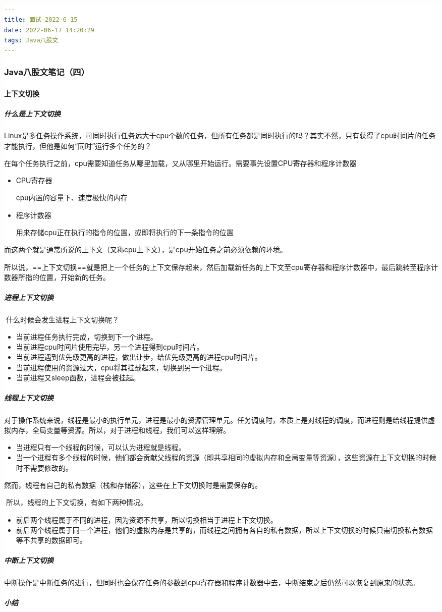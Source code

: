 ```yaml
---
title: 面试-2022-6-15
date: 2022-06-17 14:20:29
tags: Java八股文
---
```


### Java八股文笔记（四）

#### 上下文切换

##### 什么是上下文切换

​		Linux是多任务操作系统，可同时执行任务远大于cpu个数的任务，但所有任务都是同时执行的吗？其实不然，只有获得了cpu时间片的任务才能执行，但他是如何“同时”运行多个任务的？

​		在每个任务执行之前，cpu需要知道任务从哪里加载，又从哪里开始运行。需要事先设置CPU寄存器和程序计数器

- CPU寄存器

  cpu内置的容量下、速度极快的内存

- 程序计数器

  用来存储cpu正在执行的指令的位置，或即将执行的下一条指令的位置

​        而这两个就是通常所说的上下文（又称cpu上下文），是cpu开始任务之前必须依赖的环境。

​		所以说，==上下文切换==就是把上一个任务的上下文保存起来，然后加载新任务的上下文至cpu寄存器和程序计数器中，最后跳转至程序计数器所指的位置，开始新的任务。

##### 进程上下文切换

​		什么时候会发生进程上下文切换呢？

- 当前进程任务执行完成，切换到下一个进程。
- 当前进程cpu时间片使用完毕，另一个进程得到cpu时间片。
- 当前进程遇到优先级更高的进程，做出让步，给优先级更高的进程cpu时间片。
- 当前进程使用的资源过大，cpu将其挂载起来，切换到另一个进程。
- 当前进程又sleep函数，进程会被挂起。

##### 线程上下文切换

​		对于操作系统来说，线程是最小的执行单元，进程是最小的资源管理单元。任务调度时，本质上是对线程的调度，而进程则是给线程提供虚拟内存，全局变量等资源。所以，对于进程和线程，我们可以这样理解。

- 当进程只有一个线程的时候，可以认为进程就是线程。
- 当一个进程有多个线程的时候，他们都会贡献父线程的资源（即共享相同的虚拟内存和全局变量等资源），这些资源在上下文切换的时候时不需要修改的。

​        然而，线程有自己的私有数据（栈和存储器），这些在上下文切换时是需要保存的。

​		所以，线程的上下文切换，有如下两种情况。

- 前后两个线程属于不同的进程，因为资源不共享，所以切换相当于进程上下文切换。
- 前后两个线程属于同一个进程，他们的虚拟内存是共享的，而线程之间拥有各自的私有数据，所以上下文切换的时候只需切换私有数据等不共享的数据即可。

##### 中断上下文切换

​		中断操作是中断任务的进行，但同时也会保存任务的参数到cpu寄存器和程序计数器中去，中断结束之后仍然可以恢复到原来的状态。

##### 小结
